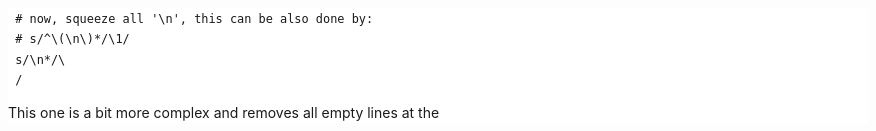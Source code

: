      # now, squeeze all '\n', this can be also done by:
     # s/^\(\n\)*/\1/
     s/\n*/\
     /

   This one is a bit more complex and removes all empty lines at the
